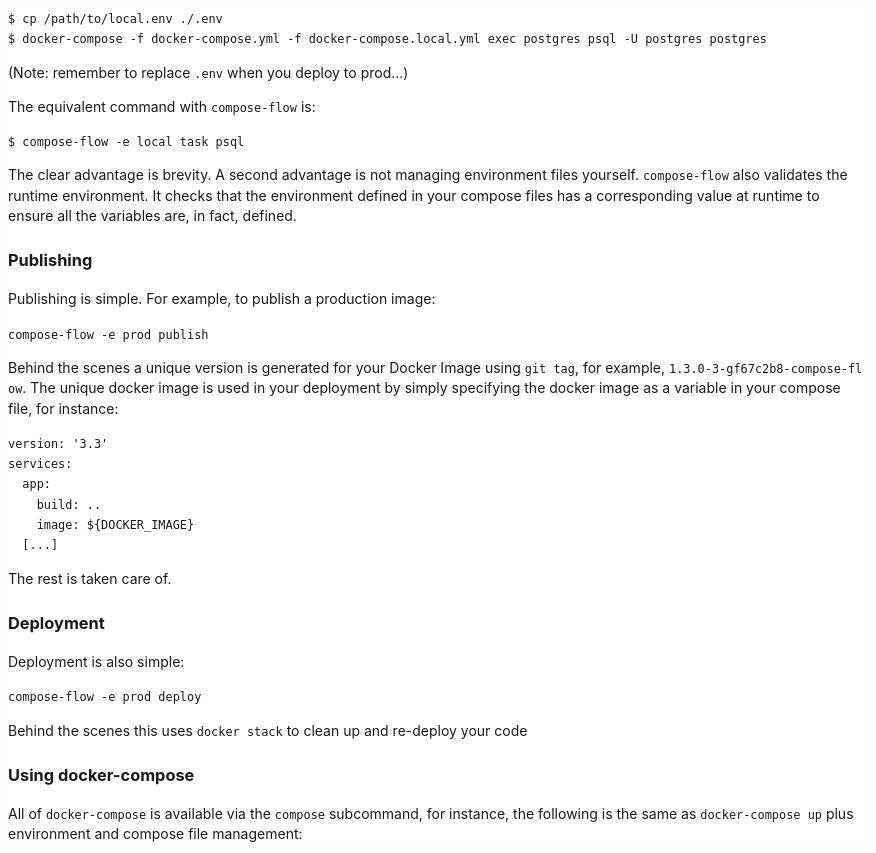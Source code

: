 ```
$ cp /path/to/local.env ./.env
$ docker-compose -f docker-compose.yml -f docker-compose.local.yml exec postgres psql -U postgres postgres
```

(Note: remember to replace `.env` when you deploy to prod...)

The equivalent command with `compose-flow` is:

```
$ compose-flow -e local task psql
```

The clear advantage is brevity.  A second advantage is not managing environment files yourself.  `compose-flow` also validates the runtime environment.  It checks that the environment defined in your compose files has a corresponding value at runtime to ensure all the variables are, in fact, defined.


### Publishing

Publishing is simple.  For example, to publish a production image:

```
compose-flow -e prod publish
```

Behind the scenes a unique version is generated for your Docker Image using `git tag`, for example, `1.3.0-3-gf67c2b8-compose-flow`.  The unique docker image is used in your deployment by simply specifying the docker image as a variable in your compose file, for instance:

```
version: '3.3'
services:
  app:
    build: ..
    image: ${DOCKER_IMAGE}
  [...]
```

The rest is taken care of.


### Deployment

Deployment is also simple:

```
compose-flow -e prod deploy
```

Behind the scenes this uses `docker stack` to clean up and re-deploy your code


### Using docker-compose

All of `docker-compose` is available via the `compose` subcommand, for instance, the following is the same as `docker-compose up` plus environment and compose file management:

